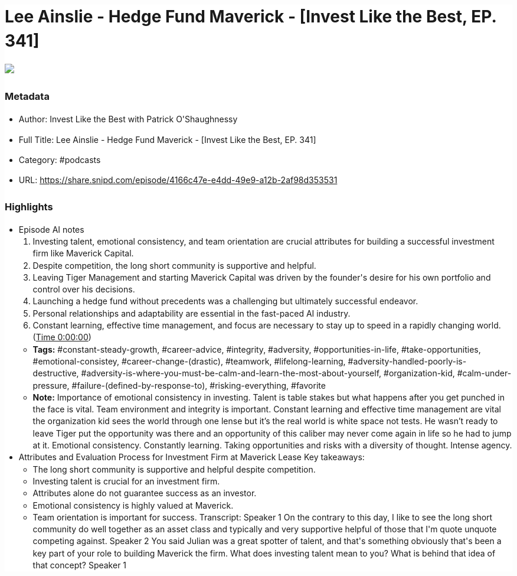 # Lee Ainslie - Hedge Fund Maverick - [Invest Like the Best, EP. 341]

![](https://wsrv.nl/?url=https%3A%2F%2Fmegaphone.imgix.net%2Fpodcasts%2Fef669774-cccd-11ed-889b-c36caad6646f%2Fimage%2FILTB_NEW.png%3Fixlib%3Drails-4.3.1%26max-w%3D3000%26max-h%3D3000%26fit%3Dcrop%26auto%3Dformat%2Ccompress&w=100&h=100)

### Metadata

- Author: Invest Like the Best with Patrick O'Shaughnessy
- Full Title: Lee Ainslie - Hedge Fund Maverick - [Invest Like the Best, EP. 341]
- Category: #podcasts



- URL: https://share.snipd.com/episode/4166c47e-e4dd-49e9-a12b-2af98d353531

### Highlights

- Episode AI notes
  1. Investing talent, emotional consistency, and team orientation are crucial attributes for building a successful investment firm like Maverick Capital.
  2. Despite competition, the long short community is supportive and helpful.
  3. Leaving Tiger Management and starting Maverick Capital was driven by the founder's desire for his own portfolio and control over his decisions.
  4. Launching a hedge fund without precedents was a challenging but ultimately successful endeavor.
  5. Personal relationships and adaptability are essential in the fast-paced AI industry.
  6. Constant learning, effective time management, and focus are necessary to stay up to speed in a rapidly changing world. ([Time 0:00:00](https://share.snipd.com/episode-takeaways/9231241f-4c55-4b8f-8879-cc84d4c9ac0d))
    - **Tags:** #constant-steady-growth, #career-advice, #integrity, #adversity, #opportunities-in-life, #take-opportunities, #emotional-consistey, #career-change-(drastic), #teamwork, #lifelong-learning, #adversity-handled-poorly-is-destructive, #adversity-is-where-you-must-be-calm-and-learn-the-most-about-yourself, #organization-kid, #calm-under-pressure, #failure-(defined-by-response-to), #risking-everything, #favorite
    - **Note:** Importance of emotional consistency in investing. Talent is table stakes but what happens after you get punched in the face is vital. Team environment and integrity is important. Constant learning and effective time management are vital the organization kid sees the world through one lense but it’s the real world is white space not tests.
      He wasn’t ready to leave Tiger put the opportunity was there and an opportunity of this caliber may never come again in life so he had to jump at it.
      Emotional consistency. Constantly learning. Taking opportunities and risks with a diversity of thought. Intense agency.
- Attributes and Evaluation Process for Investment Firm at Maverick Lease
  Key takeaways:
  - The long short community is supportive and helpful despite competition.
  - Investing talent is crucial for an investment firm.
  - Attributes alone do not guarantee success as an investor.
  - Emotional consistency is highly valued at Maverick.
  - Team orientation is important for success.
  Transcript:
  Speaker 1
  On the contrary to this day, I like to see the long short community do well together as an asset class and typically and very supportive helpful of those that I'm quote unquote competing against.
  Speaker 2
  You said Julian was a great spotter of talent, and that's something obviously that's been a key part of your role to building Maverick the firm. What does investing talent mean to you? What is behind that idea of that concept?
  Speaker 1